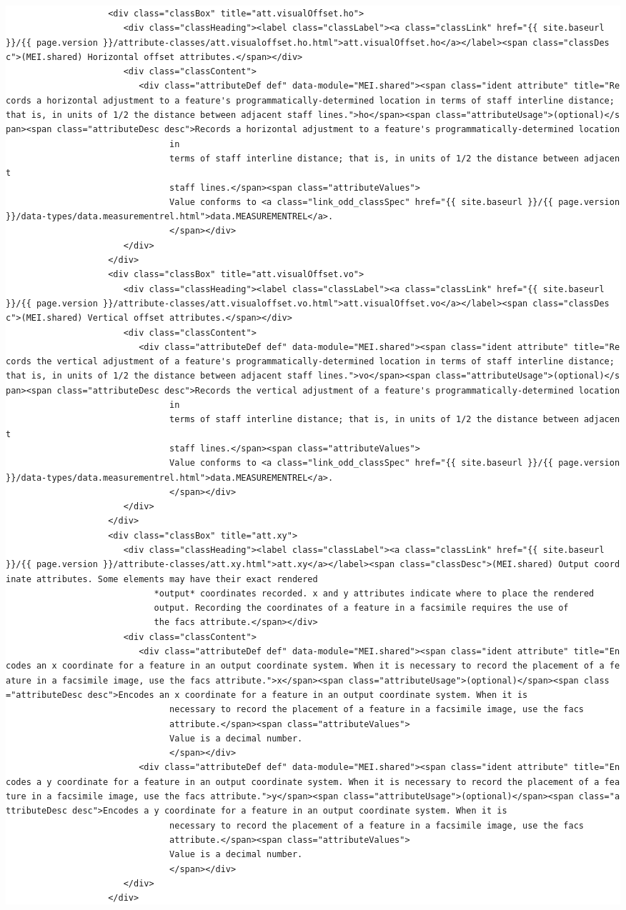                         <div class="classBox" title="att.visualOffset.ho">
                           <div class="classHeading"><label class="classLabel"><a class="classLink" href="{{ site.baseurl }}/{{ page.version }}/attribute-classes/att.visualoffset.ho.html">att.visualOffset.ho</a></label><span class="classDesc">(MEI.shared) Horizontal offset attributes.</span></div>
                           <div class="classContent">
                              <div class="attributeDef def" data-module="MEI.shared"><span class="ident attribute" title="Records a horizontal adjustment to a feature's programmatically-determined location in terms of staff interline distance; that is, in units of 1/2 the distance between adjacent staff lines.">ho</span><span class="attributeUsage">(optional)</span><span class="attributeDesc desc">Records a horizontal adjustment to a feature's programmatically-determined location
                                    in
                                    terms of staff interline distance; that is, in units of 1/2 the distance between adjacent
                                    staff lines.</span><span class="attributeValues">
                                    Value conforms to <a class="link_odd_classSpec" href="{{ site.baseurl }}/{{ page.version }}/data-types/data.measurementrel.html">data.MEASUREMENTREL</a>.
                                    </span></div>
                           </div>
                        </div>
                        <div class="classBox" title="att.visualOffset.vo">
                           <div class="classHeading"><label class="classLabel"><a class="classLink" href="{{ site.baseurl }}/{{ page.version }}/attribute-classes/att.visualoffset.vo.html">att.visualOffset.vo</a></label><span class="classDesc">(MEI.shared) Vertical offset attributes.</span></div>
                           <div class="classContent">
                              <div class="attributeDef def" data-module="MEI.shared"><span class="ident attribute" title="Records the vertical adjustment of a feature's programmatically-determined location in terms of staff interline distance; that is, in units of 1/2 the distance between adjacent staff lines.">vo</span><span class="attributeUsage">(optional)</span><span class="attributeDesc desc">Records the vertical adjustment of a feature's programmatically-determined location
                                    in
                                    terms of staff interline distance; that is, in units of 1/2 the distance between adjacent
                                    staff lines.</span><span class="attributeValues">
                                    Value conforms to <a class="link_odd_classSpec" href="{{ site.baseurl }}/{{ page.version }}/data-types/data.measurementrel.html">data.MEASUREMENTREL</a>.
                                    </span></div>
                           </div>
                        </div>
                        <div class="classBox" title="att.xy">
                           <div class="classHeading"><label class="classLabel"><a class="classLink" href="{{ site.baseurl }}/{{ page.version }}/attribute-classes/att.xy.html">att.xy</a></label><span class="classDesc">(MEI.shared) Output coordinate attributes. Some elements may have their exact rendered
                                 *output* coordinates recorded. x and y attributes indicate where to place the rendered
                                 output. Recording the coordinates of a feature in a facsimile requires the use of
                                 the facs attribute.</span></div>
                           <div class="classContent">
                              <div class="attributeDef def" data-module="MEI.shared"><span class="ident attribute" title="Encodes an x coordinate for a feature in an output coordinate system. When it is necessary to record the placement of a feature in a facsimile image, use the facs attribute.">x</span><span class="attributeUsage">(optional)</span><span class="attributeDesc desc">Encodes an x coordinate for a feature in an output coordinate system. When it is
                                    necessary to record the placement of a feature in a facsimile image, use the facs
                                    attribute.</span><span class="attributeValues">
                                    Value is a decimal number.
                                    </span></div>
                              <div class="attributeDef def" data-module="MEI.shared"><span class="ident attribute" title="Encodes a y coordinate for a feature in an output coordinate system. When it is necessary to record the placement of a feature in a facsimile image, use the facs attribute.">y</span><span class="attributeUsage">(optional)</span><span class="attributeDesc desc">Encodes a y coordinate for a feature in an output coordinate system. When it is
                                    necessary to record the placement of a feature in a facsimile image, use the facs
                                    attribute.</span><span class="attributeValues">
                                    Value is a decimal number.
                                    </span></div>
                           </div>
                        </div>